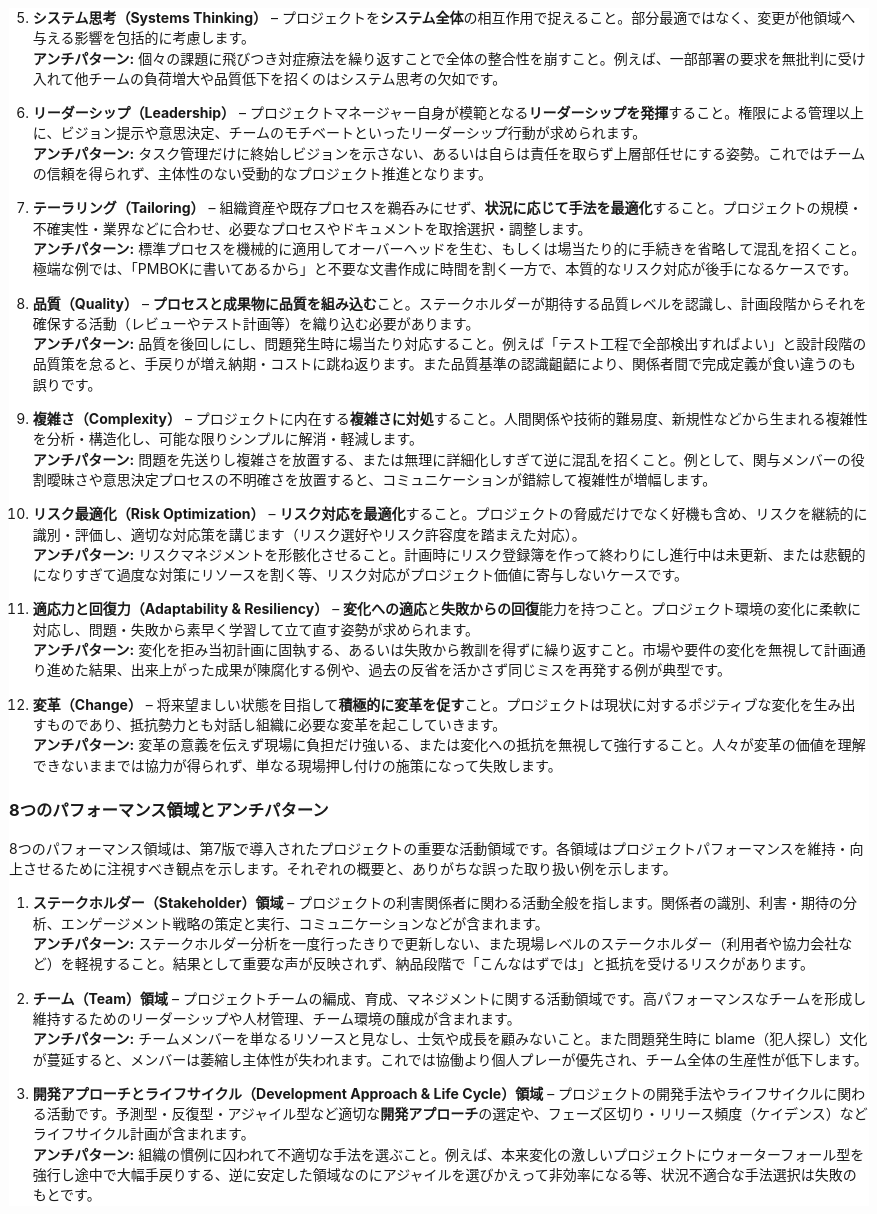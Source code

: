 5. **システム思考（Systems Thinking）** – プロジェクトを**システム全体**の相互作用で捉えること。部分最適ではなく、変更が他領域へ与える影響を包括的に考慮します。  
   **アンチパターン:** 個々の課題に飛びつき対症療法を繰り返すことで全体の整合性を崩すこと。例えば、一部部署の要求を無批判に受け入れて他チームの負荷増大や品質低下を招くのはシステム思考の欠如です。

6. **リーダーシップ（Leadership）** – プロジェクトマネージャー自身が模範となる**リーダーシップを発揮**すること。権限による管理以上に、ビジョン提示や意思決定、チームのモチベートといったリーダーシップ行動が求められます。  
   **アンチパターン:** タスク管理だけに終始しビジョンを示さない、あるいは自らは責任を取らず上層部任せにする姿勢。これではチームの信頼を得られず、主体性のない受動的なプロジェクト推進となります。

7. **テーラリング（Tailoring）** – 組織資産や既存プロセスを鵜呑みにせず、**状況に応じて手法を最適化**すること。プロジェクトの規模・不確実性・業界などに合わせ、必要なプロセスやドキュメントを取捨選択・調整します。  
   **アンチパターン:** 標準プロセスを機械的に適用してオーバーヘッドを生む、もしくは場当たり的に手続きを省略して混乱を招くこと。極端な例では、「PMBOKに書いてあるから」と不要な文書作成に時間を割く一方で、本質的なリスク対応が後手になるケースです。

8. **品質（Quality）** – **プロセスと成果物に品質を組み込む**こと。ステークホルダーが期待する品質レベルを認識し、計画段階からそれを確保する活動（レビューやテスト計画等）を織り込む必要があります。  
   **アンチパターン:** 品質を後回しにし、問題発生時に場当たり対応すること。例えば「テスト工程で全部検出すればよい」と設計段階の品質策を怠ると、手戻りが増え納期・コストに跳ね返ります。また品質基準の認識齟齬により、関係者間で完成定義が食い違うのも誤りです。

9. **複雑さ（Complexity）** – プロジェクトに内在する**複雑さに対処**すること。人間関係や技術的難易度、新規性などから生まれる複雑性を分析・構造化し、可能な限りシンプルに解消・軽減します。  
   **アンチパターン:** 問題を先送りし複雑さを放置する、または無理に詳細化しすぎて逆に混乱を招くこと。例として、関与メンバーの役割曖昧さや意思決定プロセスの不明確さを放置すると、コミュニケーションが錯綜して複雑性が増幅します。

10. **リスク最適化（Risk Optimization）** – **リスク対応を最適化**すること。プロジェクトの脅威だけでなく好機も含め、リスクを継続的に識別・評価し、適切な対応策を講じます（リスク選好やリスク許容度を踏まえた対応）。  
    **アンチパターン:** リスクマネジメントを形骸化させること。計画時にリスク登録簿を作って終わりにし進行中は未更新、または悲観的になりすぎて過度な対策にリソースを割く等、リスク対応がプロジェクト価値に寄与しないケースです。

11. **適応力と回復力（Adaptability & Resiliency）** – **変化への適応**と**失敗からの回復**能力を持つこと。プロジェクト環境の変化に柔軟に対応し、問題・失敗から素早く学習して立て直す姿勢が求められます。  
    **アンチパターン:** 変化を拒み当初計画に固執する、あるいは失敗から教訓を得ずに繰り返すこと。市場や要件の変化を無視して計画通り進めた結果、出来上がった成果が陳腐化する例や、過去の反省を活かさず同じミスを再発する例が典型です。

12. **変革（Change）** – 将来望ましい状態を目指して**積極的に変革を促す**こと。プロジェクトは現状に対するポジティブな変化を生み出すものであり、抵抗勢力とも対話し組織に必要な変革を起こしていきます。  
    **アンチパターン:** 変革の意義を伝えず現場に負担だけ強いる、または変化への抵抗を無視して強行すること。人々が変革の価値を理解できないままでは協力が得られず、単なる現場押し付けの施策になって失敗します。

### 8つのパフォーマンス領域とアンチパターン

8つのパフォーマンス領域は、第7版で導入されたプロジェクトの重要な活動領域です。各領域はプロジェクトパフォーマンスを維持・向上させるために注視すべき観点を示します。それぞれの概要と、ありがちな誤った取り扱い例を示します。

1. **ステークホルダー（Stakeholder）領域** – プロジェクトの利害関係者に関わる活動全般を指します。関係者の識別、利害・期待の分析、エンゲージメント戦略の策定と実行、コミュニケーションなどが含まれます。  
   **アンチパターン:** ステークホルダー分析を一度行ったきりで更新しない、また現場レベルのステークホルダー（利用者や協力会社など）を軽視すること。結果として重要な声が反映されず、納品段階で「こんなはずでは」と抵抗を受けるリスクがあります。

2. **チーム（Team）領域** – プロジェクトチームの編成、育成、マネジメントに関する活動領域です。高パフォーマンスなチームを形成し維持するためのリーダーシップや人材管理、チーム環境の醸成が含まれます。  
   **アンチパターン:** チームメンバーを単なるリソースと見なし、士気や成長を顧みないこと。また問題発生時に blame（犯人探し）文化が蔓延すると、メンバーは萎縮し主体性が失われます。これでは協働より個人プレーが優先され、チーム全体の生産性が低下します。

3. **開発アプローチとライフサイクル（Development Approach & Life Cycle）領域** – プロジェクトの開発手法やライフサイクルに関わる活動です。予測型・反復型・アジャイル型など適切な**開発アプローチ**の選定や、フェーズ区切り・リリース頻度（ケイデンス）などライフサイクル計画が含まれます。  
   **アンチパターン:** 組織の慣例に囚われて不適切な手法を選ぶこと。例えば、本来変化の激しいプロジェクトにウォーターフォール型を強行し途中で大幅手戻りする、逆に安定した領域なのにアジャイルを選びかえって非効率になる等、状況不適合な手法選択は失敗のもとです。
